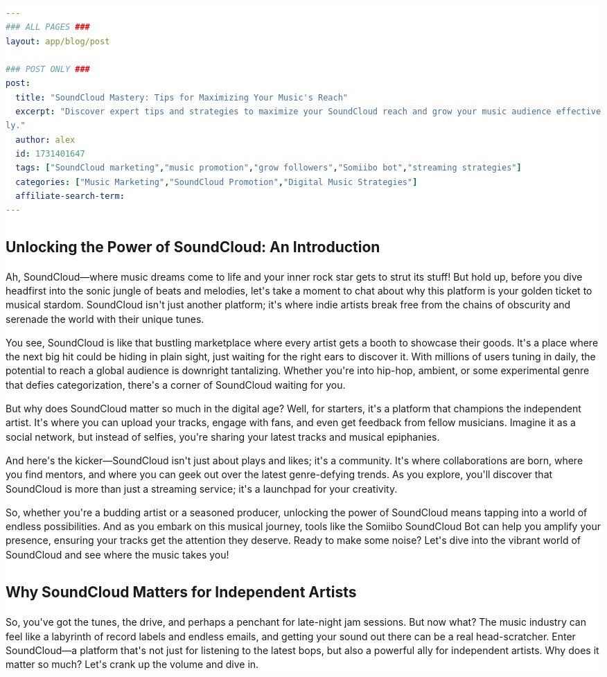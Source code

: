 ```yaml
---
### ALL PAGES ###
layout: app/blog/post

### POST ONLY ###
post:
  title: "SoundCloud Mastery: Tips for Maximizing Your Music's Reach"
  excerpt: "Discover expert tips and strategies to maximize your SoundCloud reach and grow your music audience effectively."
  author: alex
  id: 1731401647
  tags: ["SoundCloud marketing","music promotion","grow followers","Somiibo bot","streaming strategies"]
  categories: ["Music Marketing","SoundCloud Promotion","Digital Music Strategies"]
  affiliate-search-term: 
---
```


## Unlocking the Power of SoundCloud: An Introduction

Ah, SoundCloud—where music dreams come to life and your inner rock star gets to strut its stuff! But hold up, before you dive headfirst into the sonic jungle of beats and melodies, let's take a moment to chat about why this platform is your golden ticket to musical stardom. SoundCloud isn't just another platform; it's where indie artists break free from the chains of obscurity and serenade the world with their unique tunes. 

You see, SoundCloud is like that bustling marketplace where every artist gets a booth to showcase their goods. It's a place where the next big hit could be hiding in plain sight, just waiting for the right ears to discover it. With millions of users tuning in daily, the potential to reach a global audience is downright tantalizing. Whether you're into hip-hop, ambient, or some experimental genre that defies categorization, there's a corner of SoundCloud waiting for you. 

But why does SoundCloud matter so much in the digital age? Well, for starters, it's a platform that champions the independent artist. It's where you can upload your tracks, engage with fans, and even get feedback from fellow musicians. Imagine it as a social network, but instead of selfies, you're sharing your latest tracks and musical epiphanies. 

And here's the kicker—SoundCloud isn't just about plays and likes; it's a community. It's where collaborations are born, where you find mentors, and where you can geek out over the latest genre-defying trends. As you explore, you'll discover that SoundCloud is more than just a streaming service; it's a launchpad for your creativity. 

So, whether you're a budding artist or a seasoned producer, unlocking the power of SoundCloud means tapping into a world of endless possibilities. And as you embark on this musical journey, tools like the Somiibo SoundCloud Bot can help you amplify your presence, ensuring your tracks get the attention they deserve. Ready to make some noise? Let's dive into the vibrant world of SoundCloud and see where the music takes you!

## Why SoundCloud Matters for Independent Artists

So, you've got the tunes, the drive, and perhaps a penchant for late-night jam sessions. But now what? The music industry can feel like a labyrinth of record labels and endless emails, and getting your sound out there can be a real head-scratcher. Enter SoundCloud—a platform that's not just for listening to the latest bops, but also a powerful ally for independent artists. Why does it matter so much? Let's crank up the volume and dive in.
